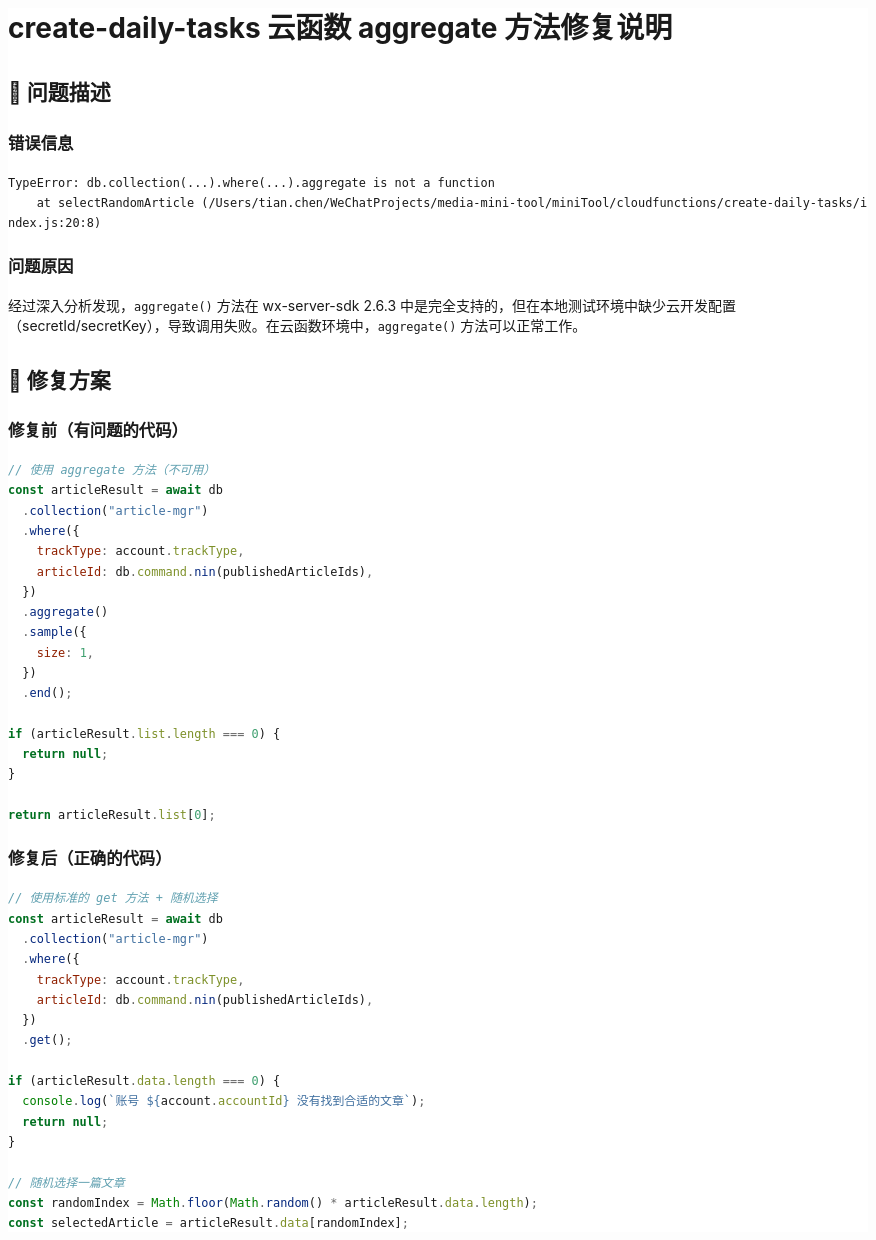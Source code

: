 # create-daily-tasks 云函数 aggregate 方法修复说明

## 🐛 问题描述

### 错误信息

```
TypeError: db.collection(...).where(...).aggregate is not a function
    at selectRandomArticle (/Users/tian.chen/WeChatProjects/media-mini-tool/miniTool/cloudfunctions/create-daily-tasks/index.js:20:8)
```

### 问题原因

经过深入分析发现，`aggregate()` 方法在 wx-server-sdk 2.6.3 中是完全支持的，但在本地测试环境中缺少云开发配置（secretId/secretKey），导致调用失败。在云函数环境中，`aggregate()` 方法可以正常工作。

## 🔧 修复方案

### 修复前（有问题的代码）

```javascript
// 使用 aggregate 方法（不可用）
const articleResult = await db
  .collection("article-mgr")
  .where({
    trackType: account.trackType,
    articleId: db.command.nin(publishedArticleIds),
  })
  .aggregate()
  .sample({
    size: 1,
  })
  .end();

if (articleResult.list.length === 0) {
  return null;
}

return articleResult.list[0];
```

### 修复后（正确的代码）

```javascript
// 使用标准的 get 方法 + 随机选择
const articleResult = await db
  .collection("article-mgr")
  .where({
    trackType: account.trackType,
    articleId: db.command.nin(publishedArticleIds),
  })
  .get();

if (articleResult.data.length === 0) {
  console.log(`账号 ${account.accountId} 没有找到合适的文章`);
  return null;
}

// 随机选择一篇文章
const randomIndex = Math.floor(Math.random() * articleResult.data.length);
const selectedArticle = articleResult.data[randomIndex];
```